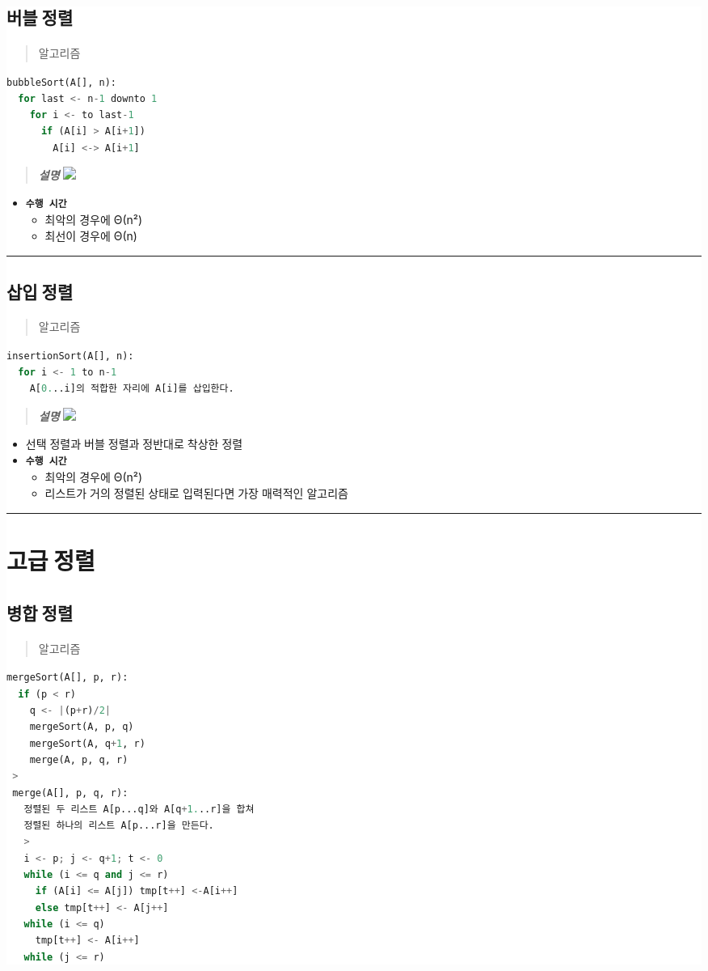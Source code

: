 ## 버블 정렬

> 알고리즘
```python
bubbleSort(A[], n):
  for last <- n-1 downto 1
    for i <- to last-1
      if (A[i] > A[i+1])
        A[i] <-> A[i+1]
```

> **_설명_**
![](https://velog.velcdn.com/images/chan9708/post/d69210ca-d424-4b68-9d3b-d066abaaee1a/image.png)

* **`수행 시간`**
  * 최악의 경우에 Θ(n²)
  * 최선이 경우에 Θ(n)
  
---

## 삽입 정렬

> 알고리즘
```python
insertionSort(A[], n):
  for i <- 1 to n-1
    A[0...i]의 적합한 자리에 A[i]를 삽입한다.
```

> **_설명_**
![](https://velog.velcdn.com/images/chan9708/post/6197247b-4c47-4104-ab78-88d11d6065cd/image.png)


* 선택 정렬과 버블 정렬과 정반대로 착상한 정렬
* **`수행 시간`**
  * 최악의 경우에 Θ(n²)
  * 리스트가 거의 정렬된 상태로 입력된다면 가장 매력적인 알고리즘
  
---

# 고급 정렬

## 병합 정렬

> 알고리즘
```python
mergeSort(A[], p, r):
  if (p < r)
    q <- |(p+r)/2|
    mergeSort(A, p, q)
    mergeSort(A, q+1, r)
    merge(A, p, q, r)
 >
 merge(A[], p, q, r):
   정렬된 두 리스트 A[p...q]와 A[q+1...r]을 합쳐
   정렬된 하나의 리스트 A[p...r]을 만든다.
   >
   i <- p; j <- q+1; t <- 0
   while (i <= q and j <= r)
     if (A[i] <= A[j]) tmp[t++] <-A[i++]
     else tmp[t++] <- A[j++]
   while (i <= q)
     tmp[t++] <- A[i++]
   while (j <= r)
```